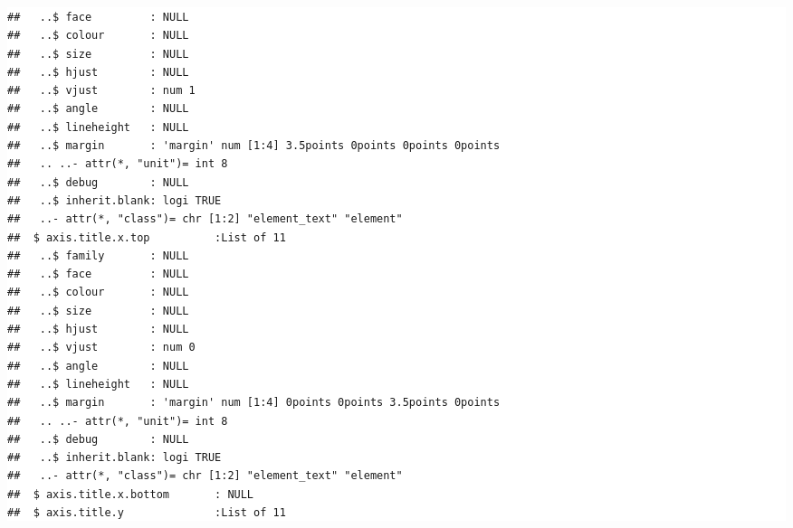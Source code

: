     ##   ..$ face         : NULL
    ##   ..$ colour       : NULL
    ##   ..$ size         : NULL
    ##   ..$ hjust        : NULL
    ##   ..$ vjust        : num 1
    ##   ..$ angle        : NULL
    ##   ..$ lineheight   : NULL
    ##   ..$ margin       : 'margin' num [1:4] 3.5points 0points 0points 0points
    ##   .. ..- attr(*, "unit")= int 8
    ##   ..$ debug        : NULL
    ##   ..$ inherit.blank: logi TRUE
    ##   ..- attr(*, "class")= chr [1:2] "element_text" "element"
    ##  $ axis.title.x.top          :List of 11
    ##   ..$ family       : NULL
    ##   ..$ face         : NULL
    ##   ..$ colour       : NULL
    ##   ..$ size         : NULL
    ##   ..$ hjust        : NULL
    ##   ..$ vjust        : num 0
    ##   ..$ angle        : NULL
    ##   ..$ lineheight   : NULL
    ##   ..$ margin       : 'margin' num [1:4] 0points 0points 3.5points 0points
    ##   .. ..- attr(*, "unit")= int 8
    ##   ..$ debug        : NULL
    ##   ..$ inherit.blank: logi TRUE
    ##   ..- attr(*, "class")= chr [1:2] "element_text" "element"
    ##  $ axis.title.x.bottom       : NULL
    ##  $ axis.title.y              :List of 11